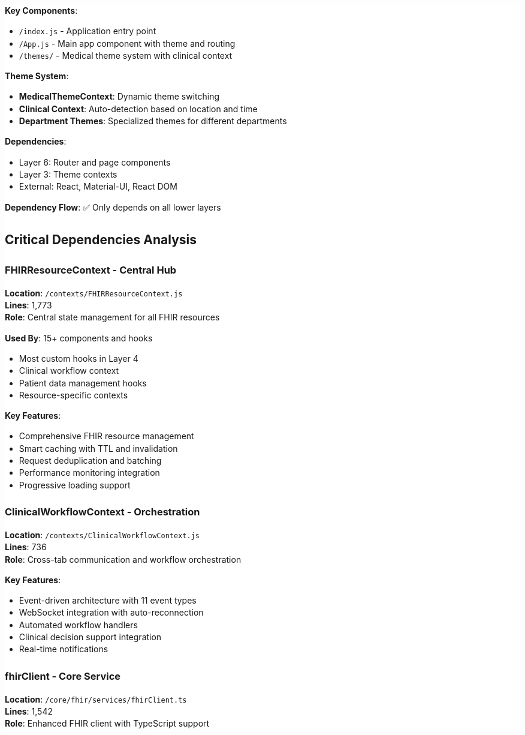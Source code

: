 **Key Components**:
- `/index.js` - Application entry point
- `/App.js` - Main app component with theme and routing
- `/themes/` - Medical theme system with clinical context

**Theme System**:
- **MedicalThemeContext**: Dynamic theme switching
- **Clinical Context**: Auto-detection based on location and time
- **Department Themes**: Specialized themes for different departments

**Dependencies**:
- Layer 6: Router and page components
- Layer 3: Theme contexts
- External: React, Material-UI, React DOM

**Dependency Flow**: ✅ Only depends on all lower layers

## Critical Dependencies Analysis

### FHIRResourceContext - Central Hub
**Location**: `/contexts/FHIRResourceContext.js`  
**Lines**: 1,773  
**Role**: Central state management for all FHIR resources

**Used By**: 15+ components and hooks
- Most custom hooks in Layer 4
- Clinical workflow context
- Patient data management hooks
- Resource-specific contexts

**Key Features**:
- Comprehensive FHIR resource management
- Smart caching with TTL and invalidation
- Request deduplication and batching
- Performance monitoring integration
- Progressive loading support

### ClinicalWorkflowContext - Orchestration
**Location**: `/contexts/ClinicalWorkflowContext.js`  
**Lines**: 736  
**Role**: Cross-tab communication and workflow orchestration

**Key Features**:
- Event-driven architecture with 11 event types
- WebSocket integration with auto-reconnection
- Automated workflow handlers
- Clinical decision support integration
- Real-time notifications

### fhirClient - Core Service
**Location**: `/core/fhir/services/fhirClient.ts`  
**Lines**: 1,542  
**Role**: Enhanced FHIR client with TypeScript support
